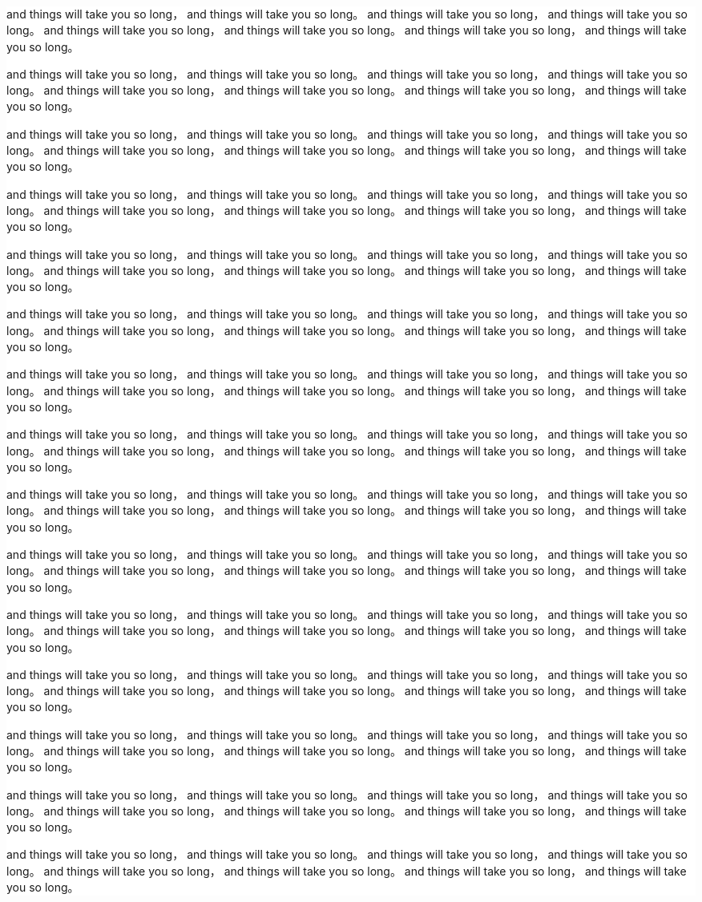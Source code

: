  and things will take you so long， and things will take you so long。 and things will take you so long， and things will take you so long。 and things will take you so long， and things will take you so long。 and things will take you so long， and things will take you so long。

 and things will take you so long， and things will take you so long。 and things will take you so long， and things will take you so long。 and things will take you so long， and things will take you so long。 and things will take you so long， and things will take you so long。

 and things will take you so long， and things will take you so long。 and things will take you so long， and things will take you so long。 and things will take you so long， and things will take you so long。 and things will take you so long， and things will take you so long。

 and things will take you so long， and things will take you so long。 and things will take you so long， and things will take you so long。 and things will take you so long， and things will take you so long。 and things will take you so long， and things will take you so long。

 and things will take you so long， and things will take you so long。 and things will take you so long， and things will take you so long。 and things will take you so long， and things will take you so long。 and things will take you so long， and things will take you so long。

 and things will take you so long， and things will take you so long。 and things will take you so long， and things will take you so long。 and things will take you so long， and things will take you so long。 and things will take you so long， and things will take you so long。

 and things will take you so long， and things will take you so long。 and things will take you so long， and things will take you so long。 and things will take you so long， and things will take you so long。 and things will take you so long， and things will take you so long。

 and things will take you so long， and things will take you so long。 and things will take you so long， and things will take you so long。 and things will take you so long， and things will take you so long。 and things will take you so long， and things will take you so long。

 and things will take you so long， and things will take you so long。 and things will take you so long， and things will take you so long。 and things will take you so long， and things will take you so long。 and things will take you so long， and things will take you so long。

 and things will take you so long， and things will take you so long。 and things will take you so long， and things will take you so long。 and things will take you so long， and things will take you so long。 and things will take you so long， and things will take you so long。

 and things will take you so long， and things will take you so long。 and things will take you so long， and things will take you so long。 and things will take you so long， and things will take you so long。 and things will take you so long， and things will take you so long。

 and things will take you so long， and things will take you so long。 and things will take you so long， and things will take you so long。 and things will take you so long， and things will take you so long。 and things will take you so long， and things will take you so long。

 and things will take you so long， and things will take you so long。 and things will take you so long， and things will take you so long。 and things will take you so long， and things will take you so long。 and things will take you so long， and things will take you so long。

 and things will take you so long， and things will take you so long。 and things will take you so long， and things will take you so long。 and things will take you so long， and things will take you so long。 and things will take you so long， and things will take you so long。

 and things will take you so long， and things will take you so long。 and things will take you so long， and things will take you so long。 and things will take you so long， and things will take you so long。 and things will take you so long， and things will take you so long。
